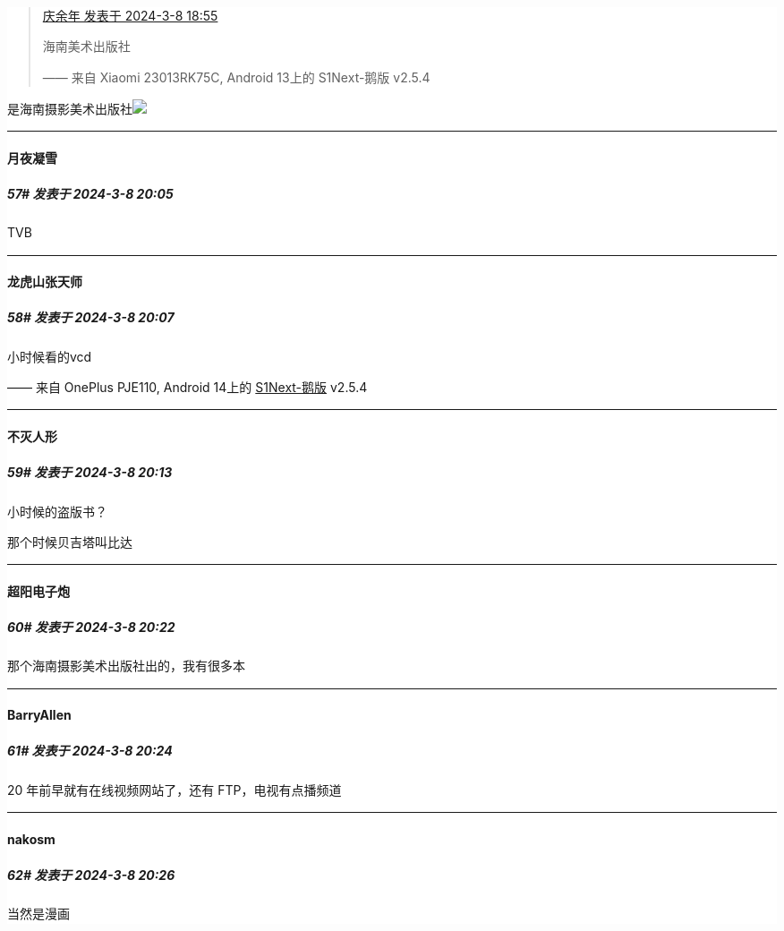 <blockquote><a href="httphttps://bbs.saraba1st.com/2b/forum.php?mod=redirect&amp;goto=findpost&amp;pid=64192755&amp;ptid=2174706" target="_blank">庆余年 发表于 2024-3-8 18:55</a>

海南美术出版社

—— 来自 Xiaomi 23013RK75C, Android 13上的 S1Next-鹅版 v2.5.4</blockquote>
是海南摄影美术出版社<img src="https://static.saraba1st.com/image/smiley/face2017/037.png" referrerpolicy="no-referrer">


*****

####  月夜凝雪  
##### 57#       发表于 2024-3-8 20:05

TVB

*****

####  龙虎山张天师  
##### 58#       发表于 2024-3-8 20:07

小时候看的vcd

—— 来自 OnePlus PJE110, Android 14上的 [S1Next-鹅版](https://github.com/ykrank/S1-Next/releases) v2.5.4


*****

####  不灭人形  
##### 59#       发表于 2024-3-8 20:13

小时候的盗版书？

那个时候贝吉塔叫比达


*****

####  超阳电子炮  
##### 60#       发表于 2024-3-8 20:22

那个海南摄影美术出版社出的，我有很多本

*****

####  BarryAllen  
##### 61#       发表于 2024-3-8 20:24

20 年前早就有在线视频网站了，还有 FTP，电视有点播频道

*****

####  nakosm  
##### 62#       发表于 2024-3-8 20:26

当然是漫画
